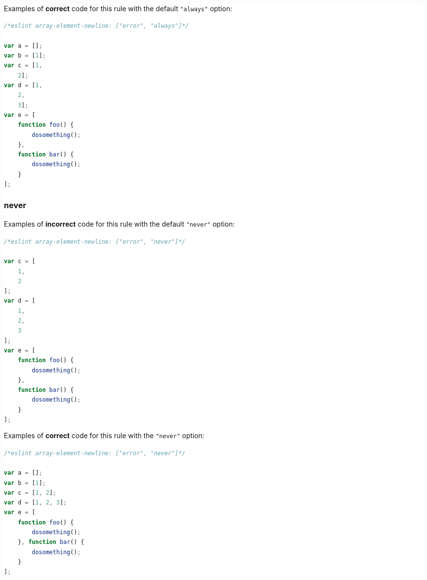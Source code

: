 Examples of **correct** code for this rule with the default `"always"` option:

```js
/*eslint array-element-newline: ["error", "always"]*/

var a = [];
var b = [1];
var c = [1,
    2];
var d = [1,
    2,
    3];
var e = [
    function foo() {
        dosomething();
    },
    function bar() {
        dosomething();
    }
];
```

### never

Examples of **incorrect** code for this rule with the default `"never"` option:

```js
/*eslint array-element-newline: ["error", "never"]*/

var c = [
    1,
    2
];
var d = [
    1,
    2,
    3
];
var e = [
    function foo() {
        dosomething();
    },
    function bar() {
        dosomething();
    }
];
```

Examples of **correct** code for this rule with the `"never"` option:

```js
/*eslint array-element-newline: ["error", "never"]*/

var a = [];
var b = [1];
var c = [1, 2];
var d = [1, 2, 3];
var e = [
    function foo() {
        dosomething();
    }, function bar() {
        dosomething();
    }
];
```

